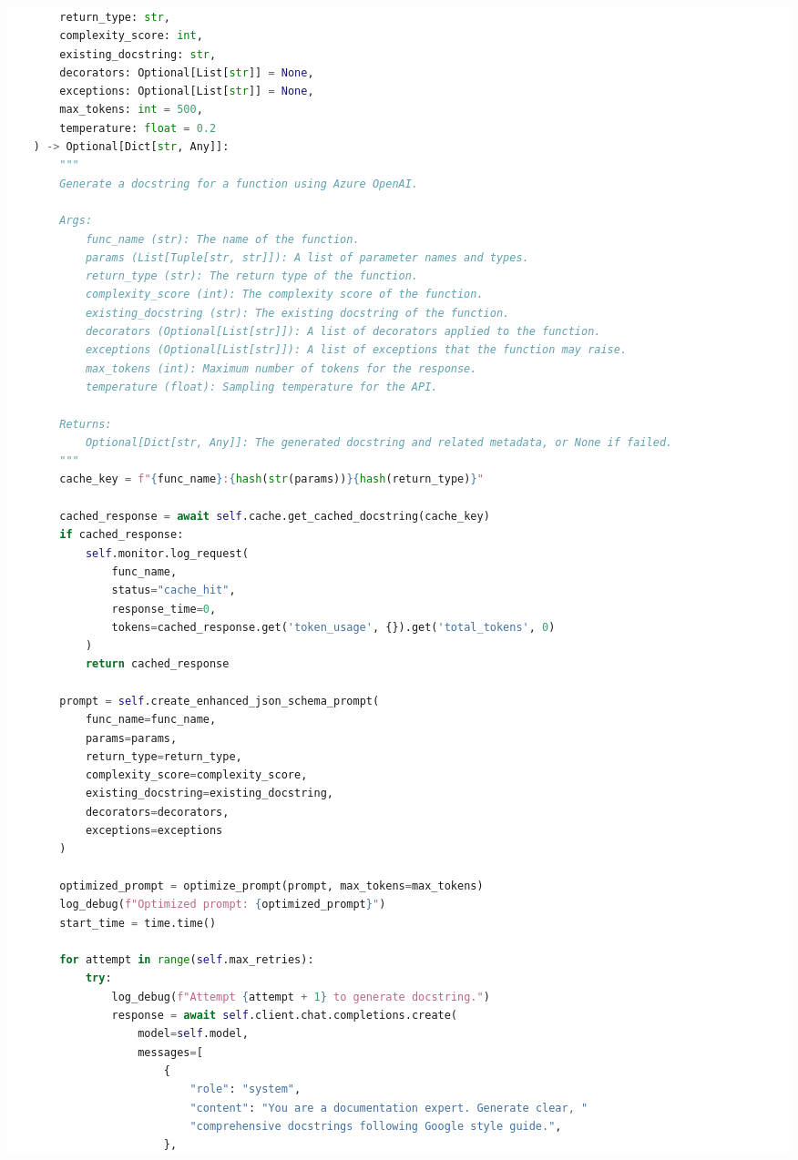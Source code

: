 ```python
        return_type: str,
        complexity_score: int,
        existing_docstring: str,
        decorators: Optional[List[str]] = None,
        exceptions: Optional[List[str]] = None,
        max_tokens: int = 500,
        temperature: float = 0.2
    ) -> Optional[Dict[str, Any]]:
        """
        Generate a docstring for a function using Azure OpenAI.

        Args:
            func_name (str): The name of the function.
            params (List[Tuple[str, str]]): A list of parameter names and types.
            return_type (str): The return type of the function.
            complexity_score (int): The complexity score of the function.
            existing_docstring (str): The existing docstring of the function.
            decorators (Optional[List[str]]): A list of decorators applied to the function.
            exceptions (Optional[List[str]]): A list of exceptions that the function may raise.
            max_tokens (int): Maximum number of tokens for the response.
            temperature (float): Sampling temperature for the API.

        Returns:
            Optional[Dict[str, Any]]: The generated docstring and related metadata, or None if failed.
        """
        cache_key = f"{func_name}:{hash(str(params))}{hash(return_type)}"
        
        cached_response = await self.cache.get_cached_docstring(cache_key)
        if cached_response:
            self.monitor.log_request(
                func_name,
                status="cache_hit",
                response_time=0,
                tokens=cached_response.get('token_usage', {}).get('total_tokens', 0)
            )
            return cached_response

        prompt = self.create_enhanced_json_schema_prompt(
            func_name=func_name,
            params=params,
            return_type=return_type,
            complexity_score=complexity_score,
            existing_docstring=existing_docstring,
            decorators=decorators,
            exceptions=exceptions
        )

        optimized_prompt = optimize_prompt(prompt, max_tokens=max_tokens)
        log_debug(f"Optimized prompt: {optimized_prompt}")
        start_time = time.time()

        for attempt in range(self.max_retries):
            try:
                log_debug(f"Attempt {attempt + 1} to generate docstring.")
                response = await self.client.chat.completions.create(
                    model=self.model,
                    messages=[
                        {
                            "role": "system",
                            "content": "You are a documentation expert. Generate clear, "
                            "comprehensive docstrings following Google style guide.",
                        },
```